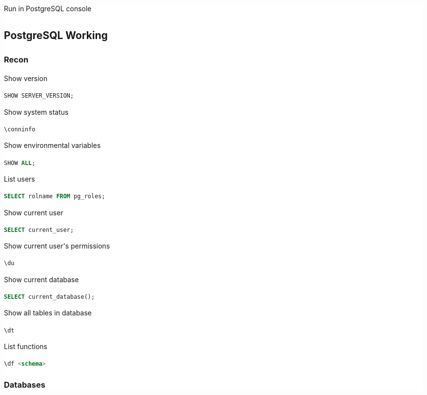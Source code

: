 Run in PostgreSQL console



PostgreSQL Working
-------

### Recon

Show version

```
SHOW SERVER_VERSION;
```

Show system status

```sql  
\conninfo
```

Show environmental variables

```sql  
SHOW ALL;
```

List users

```sql  
SELECT rolname FROM pg_roles;
```

Show current user

```sql  
SELECT current_user;
```

Show current user's permissions

```
\du
```

Show current database

```sql  
SELECT current_database();
```

Show all tables in database

```sql  
\dt
```

List functions

```sql  
\df <schema>
```

### Databases
